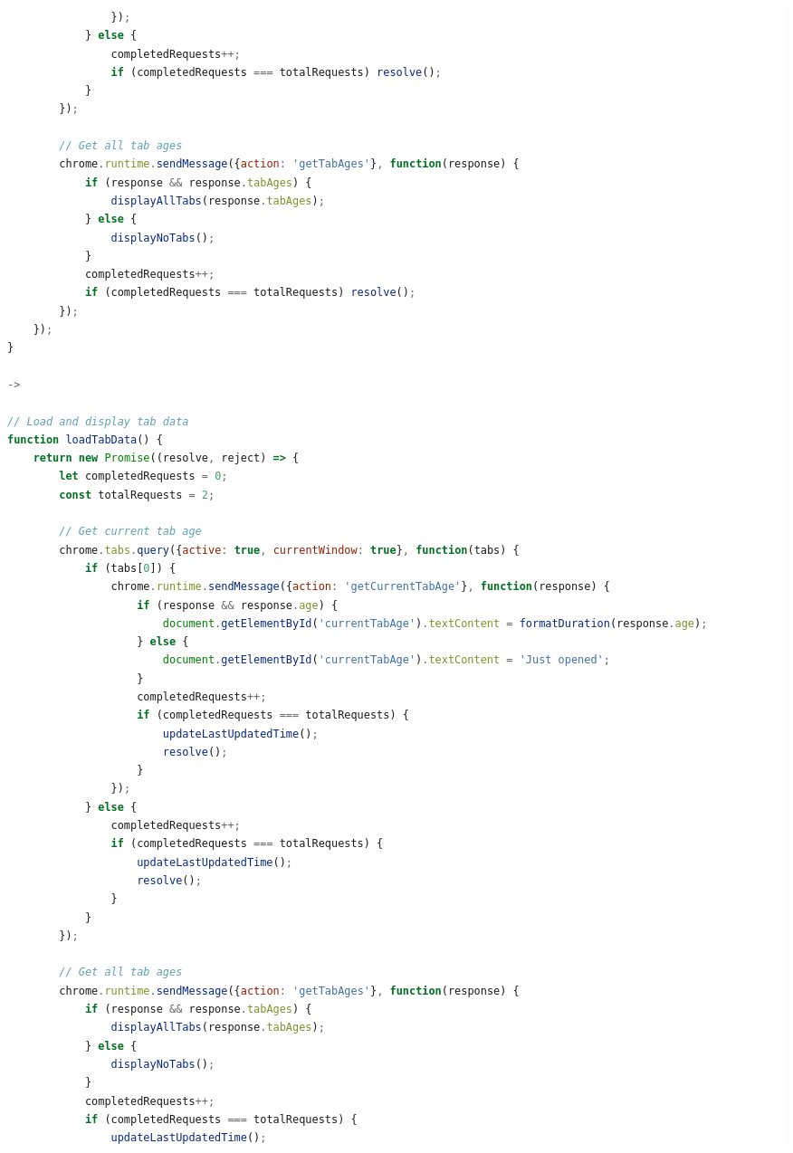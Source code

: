 ```javascript
                });
            } else {
                completedRequests++;
                if (completedRequests === totalRequests) resolve();
            }
        });

        // Get all tab ages
        chrome.runtime.sendMessage({action: 'getTabAges'}, function(response) {
            if (response && response.tabAges) {
                displayAllTabs(response.tabAges);
            } else {
                displayNoTabs();
            }
            completedRequests++;
            if (completedRequests === totalRequests) resolve();
        });
    });
}

->

// Load and display tab data
function loadTabData() {
    return new Promise((resolve, reject) => {
        let completedRequests = 0;
        const totalRequests = 2;
        
        // Get current tab age
        chrome.tabs.query({active: true, currentWindow: true}, function(tabs) {
            if (tabs[0]) {
                chrome.runtime.sendMessage({action: 'getCurrentTabAge'}, function(response) {
                    if (response && response.age) {
                        document.getElementById('currentTabAge').textContent = formatDuration(response.age);
                    } else {
                        document.getElementById('currentTabAge').textContent = 'Just opened';
                    }
                    completedRequests++;
                    if (completedRequests === totalRequests) {
                        updateLastUpdatedTime();
                        resolve();
                    }
                });
            } else {
                completedRequests++;
                if (completedRequests === totalRequests) {
                    updateLastUpdatedTime();
                    resolve();
                }
            }
        });

        // Get all tab ages
        chrome.runtime.sendMessage({action: 'getTabAges'}, function(response) {
            if (response && response.tabAges) {
                displayAllTabs(response.tabAges);
            } else {
                displayNoTabs();
            }
            completedRequests++;
            if (completedRequests === totalRequests) {
                updateLastUpdatedTime();
```
